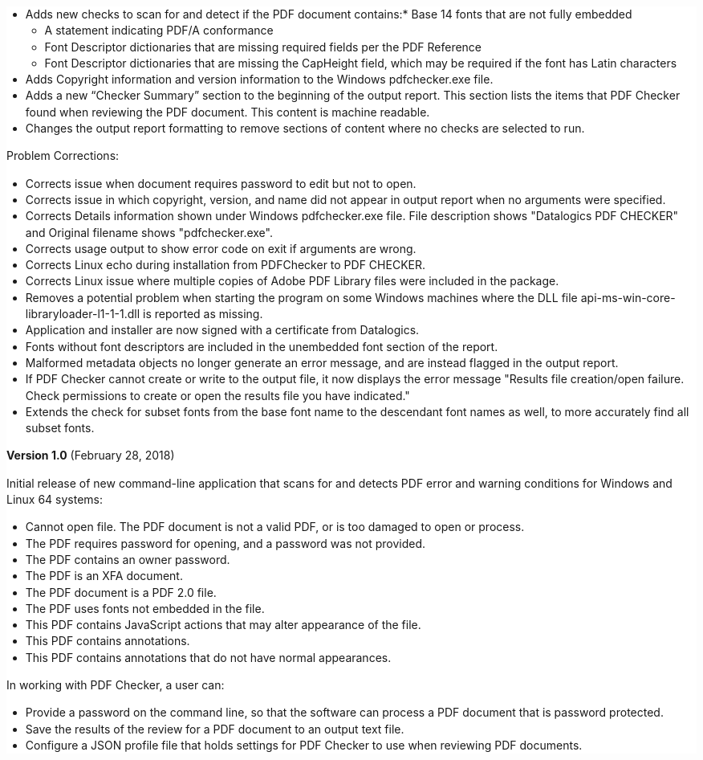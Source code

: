 - Adds new checks to scan for and detect if the PDF document contains:\* Base 14 fonts that are not fully embedded
  - A statement indicating PDF/A conformance
  - Font Descriptor dictionaries that are missing required fields per the PDF Reference
  - Font Descriptor dictionaries that are missing the CapHeight field, which may be required if the font has Latin characters
- Adds Copyright information and version information to the Windows pdfchecker.exe file.
- Adds a new “Checker Summary” section to the beginning of the output report. This section lists the items that PDF Checker found when reviewing the PDF document. This content is machine readable.
- Changes the output report formatting to remove sections of content where no checks are selected to run.

Problem Corrections:

- Corrects issue when document requires password to edit but not to open.
- Corrects issue in which copyright, version, and name did not appear in output report when no arguments were specified.
- Corrects Details information shown under Windows pdfchecker.exe file. File description shows "Datalogics PDF CHECKER" and Original filename shows "pdfchecker.exe".
- Corrects usage output to show error code on exit if arguments are wrong.
- Corrects Linux echo during installation from PDFChecker to PDF CHECKER.
- Corrects Linux issue where multiple copies of Adobe PDF Library files were included in the package.
- Removes a potential problem when starting the program on some Windows machines where the DLL file api-ms-win-core-libraryloader-l1-1-1.dll is reported as missing.
- Application and installer are now signed with a certificate from Datalogics.
- Fonts without font descriptors are included in the unembedded font section of the report.
- Malformed metadata objects no longer generate an error message, and are instead flagged in the output report.
- If PDF Checker cannot create or write to the output file, it now displays the error message "Results file creation/open failure. Check permissions to create or open the results file you have indicated."
- Extends the check for subset fonts from the base font name to the descendant font names as well, to more accurately find all subset fonts.

**Version 1.0** (February 28, 2018)

Initial release of new command-line application that scans for and detects PDF error and warning conditions for Windows and Linux 64 systems:

- Cannot open file. The PDF document is not a valid PDF, or is too damaged to open or process.
- The PDF requires password for opening, and a password was not provided.
- The PDF contains an owner password.
- The PDF is an XFA document.
- The PDF document is a PDF 2.0 file.
- The PDF uses fonts not embedded in the file.
- This PDF contains JavaScript actions that may alter appearance of the file.
- This PDF contains annotations.
- This PDF contains annotations that do not have normal appearances.

In working with PDF Checker, a user can:

- Provide a password on the command line, so that the software can process a PDF document that is password protected.
- Save the results of the review for a PDF document to an output text file.
- Configure a JSON profile file that holds settings for PDF Checker to use when reviewing PDF documents.
